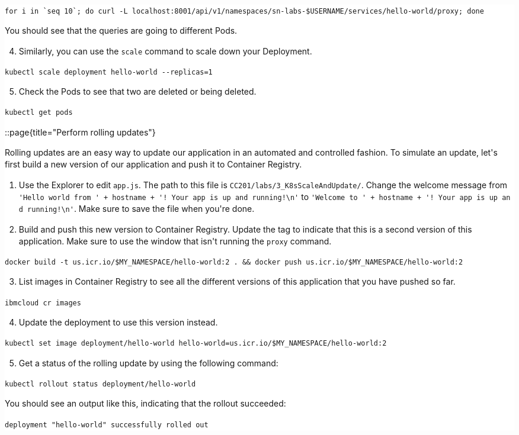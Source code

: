 ```
for i in `seq 10`; do curl -L localhost:8001/api/v1/namespaces/sn-labs-$USERNAME/services/hello-world/proxy; done
```

You should see that the queries are going to different Pods.

4. Similarly, you can use the `scale` command to scale down your Deployment.

```
kubectl scale deployment hello-world --replicas=1
```

5. Check the Pods to see that two are deleted or being deleted.

```
kubectl get pods
```

::page{title="Perform rolling updates"}

Rolling updates are an easy way to update our application in an automated and controlled fashion. To simulate an update, let's first build a new version of our application and push it to Container Registry.

1. Use the Explorer to edit `app.js`. The path to this file is `CC201/labs/3_K8sScaleAndUpdate/`. Change the welcome message from `'Hello world from ' + hostname + '! Your app is up and running!\n'` to `'Welcome to ' + hostname + '! Your app is up and running!\n'`. Make sure to save the file when you're done.

2. Build and push this new version to Container Registry. Update the tag to indicate that this is a second version of this application. Make sure to use the window that isn't running the `proxy` command.

```
docker build -t us.icr.io/$MY_NAMESPACE/hello-world:2 . && docker push us.icr.io/$MY_NAMESPACE/hello-world:2
```

3. List images in Container Registry to see all the different versions of this application that you have pushed so far.

```
ibmcloud cr images
```

4. Update the deployment to use this version instead.

```
kubectl set image deployment/hello-world hello-world=us.icr.io/$MY_NAMESPACE/hello-world:2
```

5. Get a status of the rolling update by using the following command:

```
kubectl rollout status deployment/hello-world
```

You should see an output like this, indicating that the rollout succeeded:

```
deployment "hello-world" successfully rolled out
```
